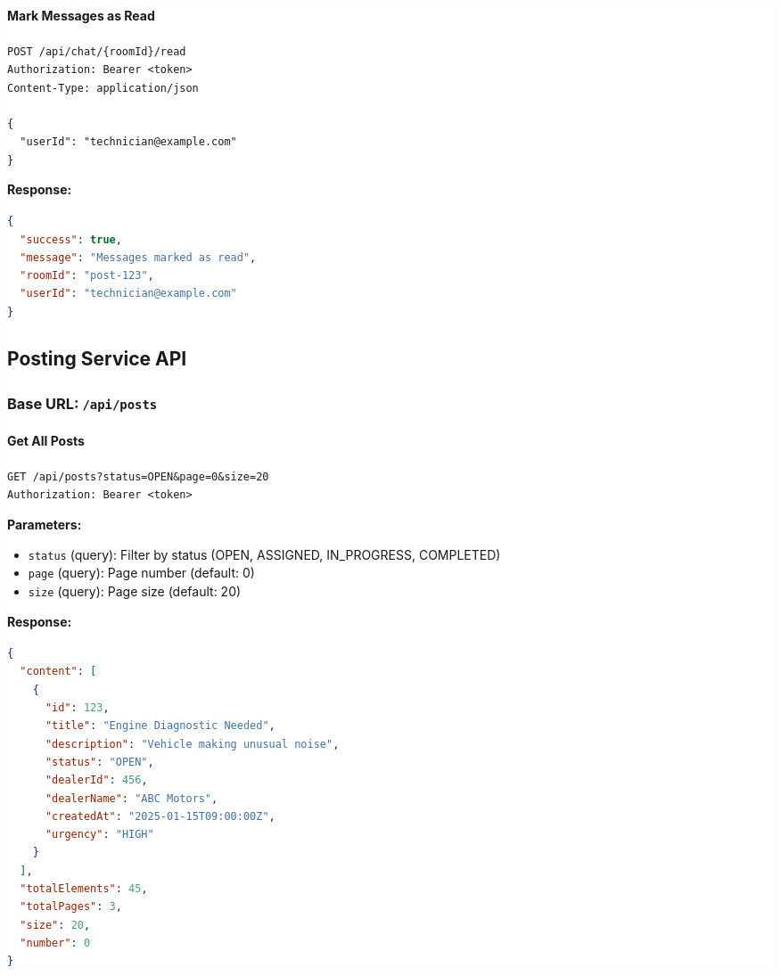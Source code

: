 #### Mark Messages as Read

```http
POST /api/chat/{roomId}/read
Authorization: Bearer <token>
Content-Type: application/json

{
  "userId": "technician@example.com"
}
```

**Response:**

```json
{
  "success": true,
  "message": "Messages marked as read",
  "roomId": "post-123",
  "userId": "technician@example.com"
}
```

## Posting Service API

### Base URL: `/api/posts`

#### Get All Posts

```http
GET /api/posts?status=OPEN&page=0&size=20
Authorization: Bearer <token>
```

**Parameters:**

- `status` (query): Filter by status (OPEN, ASSIGNED, IN_PROGRESS, COMPLETED)
- `page` (query): Page number (default: 0)
- `size` (query): Page size (default: 20)

**Response:**

```json
{
  "content": [
    {
      "id": 123,
      "title": "Engine Diagnostic Needed",
      "description": "Vehicle making unusual noise",
      "status": "OPEN",
      "dealerId": 456,
      "dealerName": "ABC Motors",
      "createdAt": "2025-01-15T09:00:00Z",
      "urgency": "HIGH"
    }
  ],
  "totalElements": 45,
  "totalPages": 3,
  "size": 20,
  "number": 0
}
```

